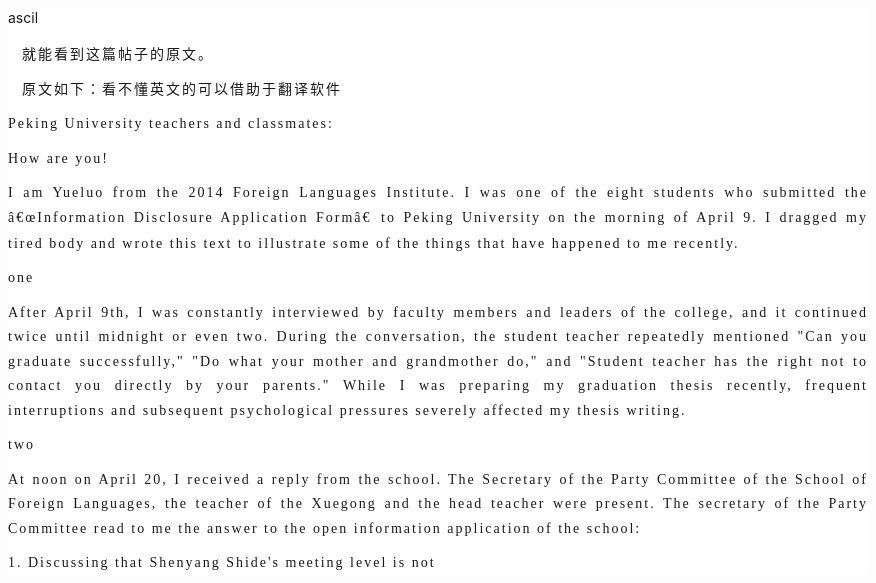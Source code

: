 ascil</span></p><p style=" box-sizing: border-box;margin: 10px 1em;border-width: 0px;border-style: initial;border-color: initial;outline: 0px;background: transparent;max-width: 100%;line-height: 1.75em; float: none !important; "><span style="letter-spacing: 2px;">就能看到这篇帖子的原文。</span></p><p style=" box-sizing: border-box;margin: 10px 1em;border-width: 0px;border-style: initial;border-color: initial;outline: 0px;background: transparent;max-width: 100%;line-height: 1.75em; float: none !important; "><span style="letter-spacing: 2px;">原文如下：看不懂英文的可以借助于翻译软件</span></p><p style=" box-sizing: border-box;border-width: 0px;border-style: initial;border-color: initial;outline: 0px;background: transparent;text-align: justify;margin-top: 10px;margin-bottom: 10px;line-height: 1.75em; float: none !important; "><span style="box-sizing: border-box;border-width: 0px;border-style: initial;border-color: initial;outline: 0px;line-height: normal;font-family: Calibri;font-size: 10.5pt;letter-spacing: 2px;background: transparent !important;">Peking University teachers and classmates:</span></p><p style=" box-sizing: border-box;border-width: 0px;border-style: initial;border-color: initial;outline: 0px;background: transparent;text-align: justify;margin-top: 10px;margin-bottom: 10px;line-height: 1.75em; float: none !important; "><span style="box-sizing: border-box;border-width: 0px;border-style: initial;border-color: initial;outline: 0px;line-height: normal;font-family: Calibri;font-size: 10.5pt;letter-spacing: 2px;background: transparent !important;">How are you!</span></p><p style=" box-sizing: border-box;border-width: 0px;border-style: initial;border-color: initial;outline: 0px;background: transparent;text-align: justify;margin-top: 10px;margin-bottom: 10px;line-height: 1.75em; float: none !important; "><span style="box-sizing: border-box;border-width: 0px;border-style: initial;border-color: initial;outline: 0px;line-height: normal;font-family: Calibri;font-size: 10.5pt;letter-spacing: 2px;background: transparent !important;">I am Yueluo from the 2014 Foreign Languages Institute. I was one of the eight students who submitted the â€œInformation Disclosure Application Formâ€ to Peking University on the morning of April 9. I dragged my tired body and wrote this text to illustrate some of the things that have happened to me recently.</span></p><p style=" box-sizing: border-box;border-width: 0px;border-style: initial;border-color: initial;outline: 0px;background: transparent;text-align: justify;margin-top: 10px;margin-bottom: 10px;line-height: 1.75em; float: none !important; "><span style="box-sizing: border-box;border-width: 0px;border-style: initial;border-color: initial;outline: 0px;line-height: normal;font-family: Calibri;font-size: 10.5pt;letter-spacing: 2px;background: transparent !important;">one</span></p><p style=" box-sizing: border-box;border-width: 0px;border-style: initial;border-color: initial;outline: 0px;background: transparent;text-align: justify;margin-top: 10px;margin-bottom: 10px;line-height: 1.75em; float: none !important; "><span style="box-sizing: border-box;border-width: 0px;border-style: initial;border-color: initial;outline: 0px;line-height: normal;font-family: Calibri;font-size: 10.5pt;letter-spacing: 2px;background: transparent !important;">After April 9th, I was constantly interviewed by faculty members and leaders of the college, and it continued twice until midnight or even two. During the conversation, the student teacher repeatedly mentioned "Can you graduate successfully," "Do what your mother and grandmother do," and "Student teacher has the right not to contact you directly by your parents." While I was preparing my graduation thesis recently, frequent interruptions and subsequent psychological pressures severely affected my thesis writing.</span></p><p style=" box-sizing: border-box;border-width: 0px;border-style: initial;border-color: initial;outline: 0px;background: transparent;text-align: justify;margin-top: 10px;margin-bottom: 10px;line-height: 1.75em; float: none !important; "><span style="box-sizing: border-box;border-width: 0px;border-style: initial;border-color: initial;outline: 0px;line-height: normal;font-family: Calibri;font-size: 10.5pt;letter-spacing: 2px;background: transparent !important;">two</span></p><p style=" box-sizing: border-box;border-width: 0px;border-style: initial;border-color: initial;outline: 0px;background: transparent;text-align: justify;margin-top: 10px;margin-bottom: 10px;line-height: 1.75em; float: none !important; "><span style="box-sizing: border-box;border-width: 0px;border-style: initial;border-color: initial;outline: 0px;line-height: normal;font-family: Calibri;font-size: 10.5pt;letter-spacing: 2px;background: transparent !important;">At noon on April 20, I received a reply from the school. The Secretary of the Party Committee of the School of Foreign Languages, the teacher of the Xuegong and the head teacher were present. The secretary of the Party Committee read to me the answer to the open information application of the school:</span></p><p style=" box-sizing: border-box;border-width: 0px;border-style: initial;border-color: initial;outline: 0px;background: transparent;text-align: justify;margin-top: 10px;margin-bottom: 10px;line-height: 1.75em; float: none !important; "><span style="box-sizing: border-box;border-width: 0px;border-style: initial;border-color: initial;outline: 0px;line-height: normal;font-family: Calibri;font-size: 10.5pt;letter-spacing: 2px;background: transparent !important;">1. Discussing that Shenyang Shide's meeting level is not